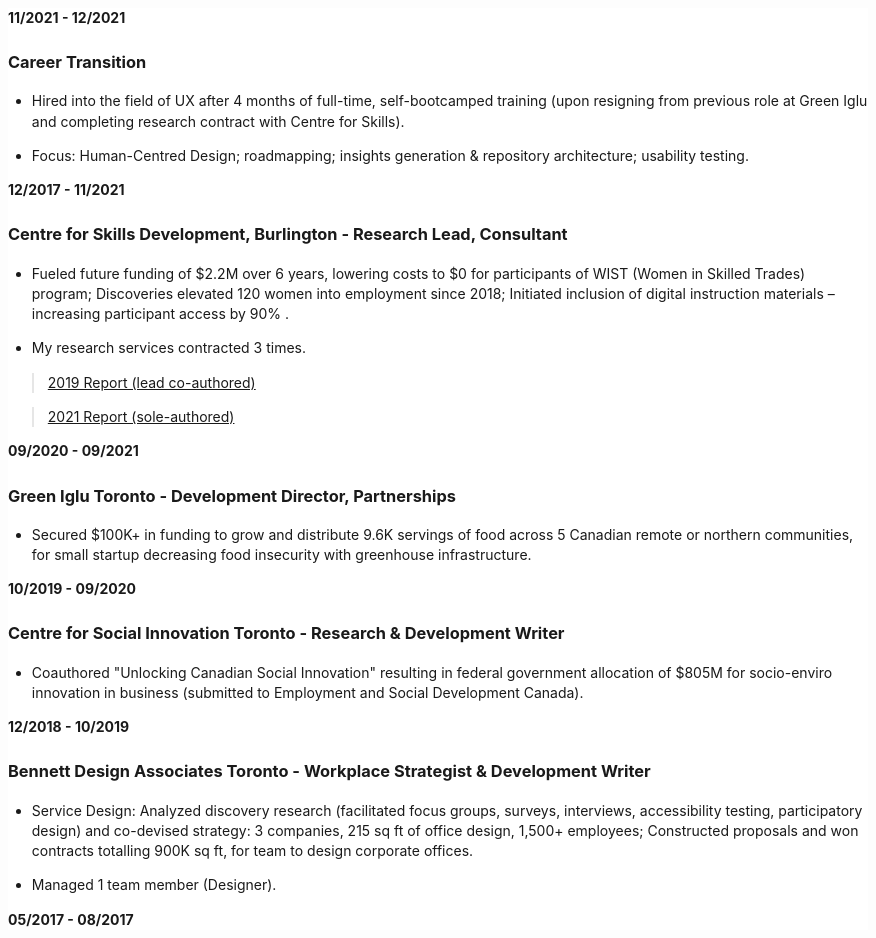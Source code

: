 **11/2021 - 12/2021**

### Career Transition

- Hired into the field of UX after 4 months of full-time, self-bootcamped training (upon resigning from previous role at Green Iglu and completing research contract with Centre for Skills). 

- Focus: Human-Centred Design; roadmapping; insights generation & repository architecture; usability testing.

**12/2017 - 11/2021**

### Centre for Skills Development, Burlington - Research Lead, Consultant 

- Fueled future funding of $2.2M over 6 years, lowering costs to $0 for participants of WIST (Women in Skilled Trades) program; Discoveries elevated 120 women into employment since 2018; Initiated inclusion of digital instruction materials – increasing participant access by 90% . 

- My research services contracted 3 times. 

> [2019 Report (lead co-authored)](https://drive.google.com/file/d/11jAkVLlgLNjdXjv6VuQmB-fTuSTpSQ7B/view?usp=sharing)

> [2021 Report (sole-authored)](https://drive.google.com/file/d/1atnt0yoCriw78NzUbs66e6N9GVnM0Nn7/view?usp=sharing)

**09/2020 - 09/2021**

### Green Iglu Toronto - Development Director, Partnerships

- Secured $100K+ in funding to grow and distribute 9.6K servings of food across 5 Canadian remote or northern communities, for small startup decreasing food insecurity with greenhouse infrastructure. 

**10/2019 - 09/2020**

### Centre for Social Innovation Toronto - Research & Development Writer

- Coauthored "Unlocking Canadian Social Innovation" resulting in federal government allocation of $805M for socio-enviro innovation in business (submitted to Employment and Social Development Canada).

**12/2018 - 10/2019**

### Bennett Design Associates Toronto - Workplace Strategist & Development Writer

- Service Design: Analyzed discovery research (facilitated focus groups, surveys, interviews, accessibility testing, participatory design) and co-devised strategy: 3 companies, 215 sq ft of office design, 1,500+ employees; Constructed proposals and won contracts totalling 900K sq ft, for team to design corporate offices.

- Managed 1 team member (Designer).

**05/2017 - 08/2017**
